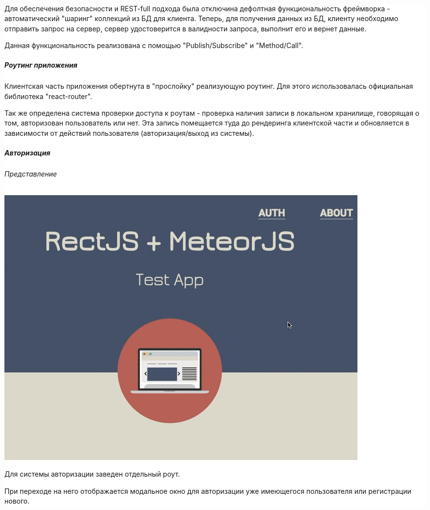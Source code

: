 Для обеспечения безопасности и REST-full подхода была отключина дефолтная функциональность фреймворка - автоматический "шаринг" коллекций из БД для клиента. Теперь, для получения данных из БД, клиенту необходимо отправить запрос на сервер, сервер удостоверится в валидности запроса, выполнит его и вернет данные.

Данная функциональность реализована с помощью "Publish/Subscribe" и "Method/Call".

##### Роутинг приложения

Клиентская часть приложения обертнута в "прослойку" реализующую роутинг. Для этого использовалась официальная библиотека "react-router".

Так же определена система проверки доступа к роутам - проверка наличия записи в локальном хранилище, говорящая о том, авторизован пользователь или нет. Эта запись помещается туда до рендеринга клиентской части и обновляется в зависимости от действий пользователя (авторизация/выход из системы).

##### Авторизация 

###### Представление

![Auth](/readme/02-auth-modal-open.gif)

Для системы авторизации заведен отдельный роут.

При переходе на него отображается модальное окно для авторизации уже имеющегося пользователя или регистрации нового.
